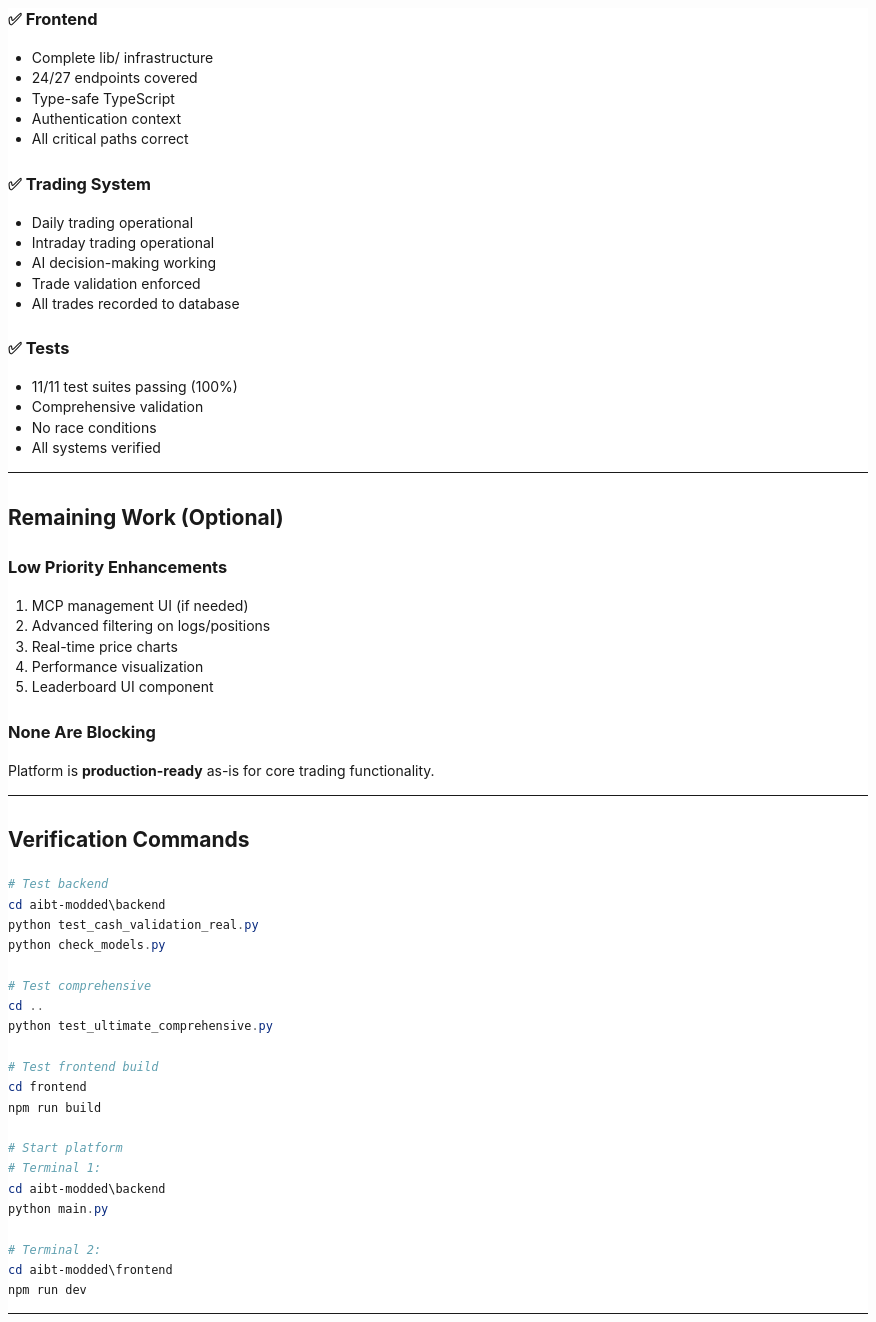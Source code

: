 ### ✅ Frontend
- Complete lib/ infrastructure
- 24/27 endpoints covered
- Type-safe TypeScript
- Authentication context
- All critical paths correct

### ✅ Trading System
- Daily trading operational
- Intraday trading operational
- AI decision-making working
- Trade validation enforced
- All trades recorded to database

### ✅ Tests
- 11/11 test suites passing (100%)
- Comprehensive validation
- No race conditions
- All systems verified

---

## Remaining Work (Optional)

### Low Priority Enhancements
1. MCP management UI (if needed)
2. Advanced filtering on logs/positions
3. Real-time price charts
4. Performance visualization
5. Leaderboard UI component

### None Are Blocking
Platform is **production-ready** as-is for core trading functionality.

---

## Verification Commands

```powershell
# Test backend
cd aibt-modded\backend
python test_cash_validation_real.py
python check_models.py

# Test comprehensive
cd ..
python test_ultimate_comprehensive.py

# Test frontend build
cd frontend
npm run build

# Start platform
# Terminal 1:
cd aibt-modded\backend
python main.py

# Terminal 2:
cd aibt-modded\frontend  
npm run dev
```

---